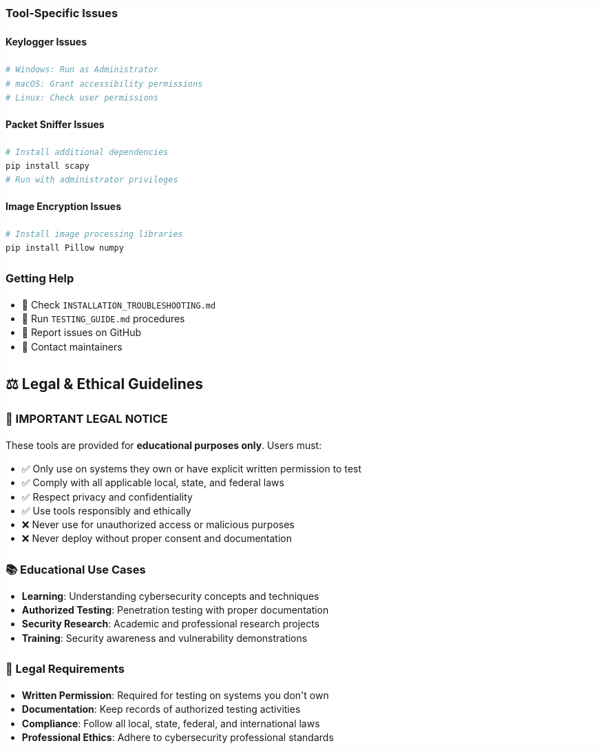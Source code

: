 ### Tool-Specific Issues

#### Keylogger Issues
```bash
# Windows: Run as Administrator
# macOS: Grant accessibility permissions
# Linux: Check user permissions
```

#### Packet Sniffer Issues
```bash
# Install additional dependencies
pip install scapy
# Run with administrator privileges
```

#### Image Encryption Issues
```bash
# Install image processing libraries
pip install Pillow numpy
```

### Getting Help
- 📖 Check `INSTALLATION_TROUBLESHOOTING.md`
- 🧪 Run `TESTING_GUIDE.md` procedures
- 🐛 Report issues on GitHub
- 📧 Contact maintainers

## ⚖️ Legal & Ethical Guidelines

### 🔴 IMPORTANT LEGAL NOTICE
These tools are provided for **educational purposes only**. Users must:

- ✅ Only use on systems they own or have explicit written permission to test
- ✅ Comply with all applicable local, state, and federal laws
- ✅ Respect privacy and confidentiality
- ✅ Use tools responsibly and ethically
- ❌ Never use for unauthorized access or malicious purposes
- ❌ Never deploy without proper consent and documentation

### 📚 Educational Use Cases
- **Learning**: Understanding cybersecurity concepts and techniques
- **Authorized Testing**: Penetration testing with proper documentation
- **Security Research**: Academic and professional research projects
- **Training**: Security awareness and vulnerability demonstrations

### 🚨 Legal Requirements
- **Written Permission**: Required for testing on systems you don't own
- **Documentation**: Keep records of authorized testing activities
- **Compliance**: Follow all local, state, federal, and international laws
- **Professional Ethics**: Adhere to cybersecurity professional standards

